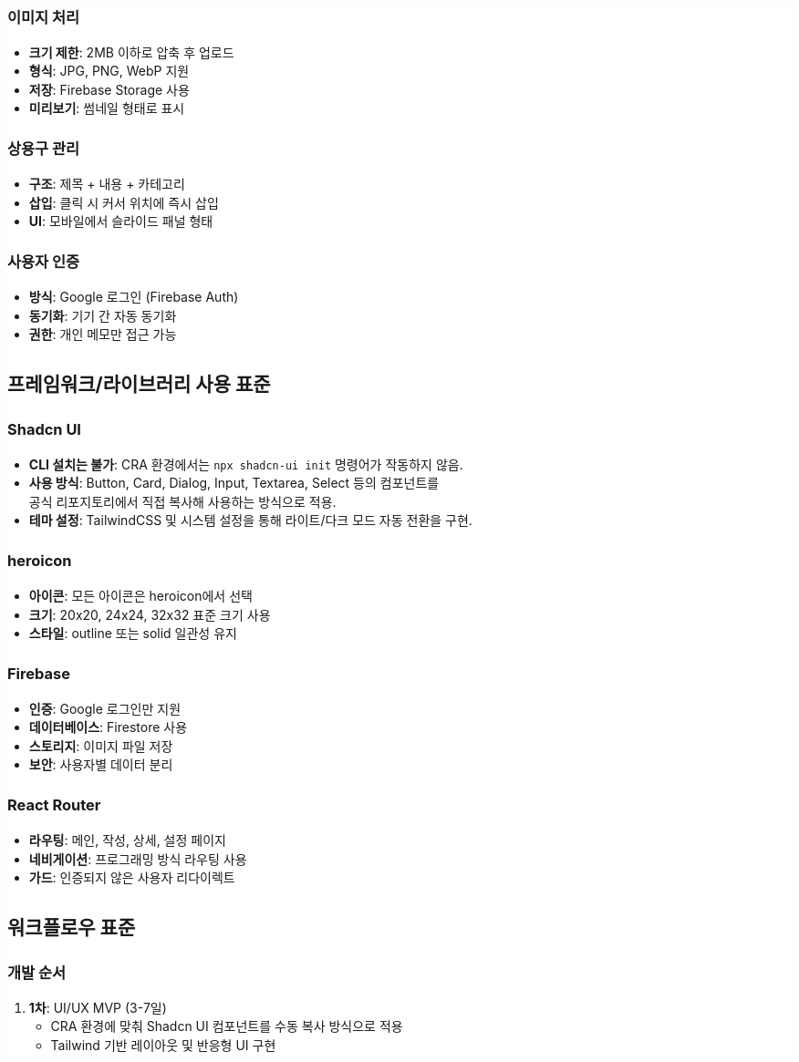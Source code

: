 ### 이미지 처리
- **크기 제한**: 2MB 이하로 압축 후 업로드
- **형식**: JPG, PNG, WebP 지원
- **저장**: Firebase Storage 사용
- **미리보기**: 썸네일 형태로 표시

### 상용구 관리
- **구조**: 제목 + 내용 + 카테고리
- **삽입**: 클릭 시 커서 위치에 즉시 삽입
- **UI**: 모바일에서 슬라이드 패널 형태

### 사용자 인증
- **방식**: Google 로그인 (Firebase Auth)
- **동기화**: 기기 간 자동 동기화
- **권한**: 개인 메모만 접근 가능

## 프레임워크/라이브러리 사용 표준

### Shadcn UI
- **CLI 설치는 불가**: CRA 환경에서는 `npx shadcn-ui init` 명령어가 작동하지 않음.
- **사용 방식**: Button, Card, Dialog, Input, Textarea, Select 등의 컴포넌트를  
  공식 리포지토리에서 직접 복사해 사용하는 방식으로 적용.
- **테마 설정**: TailwindCSS 및 시스템 설정을 통해 라이트/다크 모드 자동 전환을 구현.


### heroicon
- **아이콘**: 모든 아이콘은 heroicon에서 선택
- **크기**: 20x20, 24x24, 32x32 표준 크기 사용
- **스타일**: outline 또는 solid 일관성 유지

### Firebase
- **인증**: Google 로그인만 지원
- **데이터베이스**: Firestore 사용
- **스토리지**: 이미지 파일 저장
- **보안**: 사용자별 데이터 분리

### React Router
- **라우팅**: 메인, 작성, 상세, 설정 페이지
- **네비게이션**: 프로그래밍 방식 라우팅 사용
- **가드**: 인증되지 않은 사용자 리다이렉트

## 워크플로우 표준

### 개발 순서
1. **1차**: UI/UX MVP (3-7일)
   - CRA 환경에 맞춰 Shadcn UI 컴포넌트를 수동 복사 방식으로 적용
   - Tailwind 기반 레이아웃 및 반응형 UI 구현
